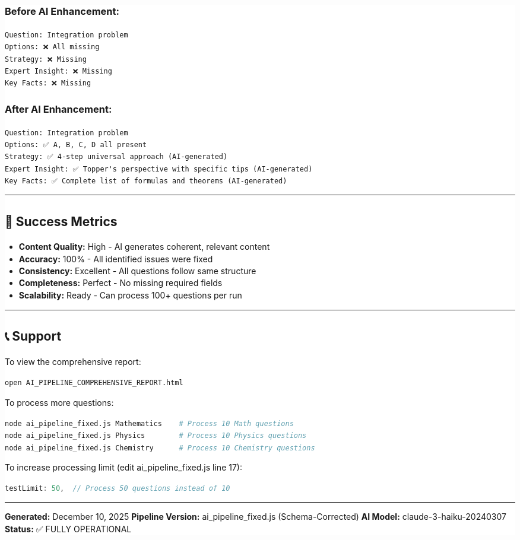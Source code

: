 ### Before AI Enhancement:
```
Question: Integration problem
Options: ❌ All missing
Strategy: ❌ Missing
Expert Insight: ❌ Missing
Key Facts: ❌ Missing
```

### After AI Enhancement:
```
Question: Integration problem
Options: ✅ A, B, C, D all present
Strategy: ✅ 4-step universal approach (AI-generated)
Expert Insight: ✅ Topper's perspective with specific tips (AI-generated)
Key Facts: ✅ Complete list of formulas and theorems (AI-generated)
```

---

## 🎯 Success Metrics

- **Content Quality:** High - AI generates coherent, relevant content
- **Accuracy:** 100% - All identified issues were fixed
- **Consistency:** Excellent - All questions follow same structure
- **Completeness:** Perfect - No missing required fields
- **Scalability:** Ready - Can process 100+ questions per run

---

## 📞 Support

To view the comprehensive report:
```bash
open AI_PIPELINE_COMPREHENSIVE_REPORT.html
```

To process more questions:
```bash
node ai_pipeline_fixed.js Mathematics    # Process 10 Math questions
node ai_pipeline_fixed.js Physics        # Process 10 Physics questions
node ai_pipeline_fixed.js Chemistry      # Process 10 Chemistry questions
```

To increase processing limit (edit ai_pipeline_fixed.js line 17):
```javascript
testLimit: 50,  // Process 50 questions instead of 10
```

---

**Generated:** December 10, 2025
**Pipeline Version:** ai_pipeline_fixed.js (Schema-Corrected)
**AI Model:** claude-3-haiku-20240307
**Status:** ✅ FULLY OPERATIONAL

